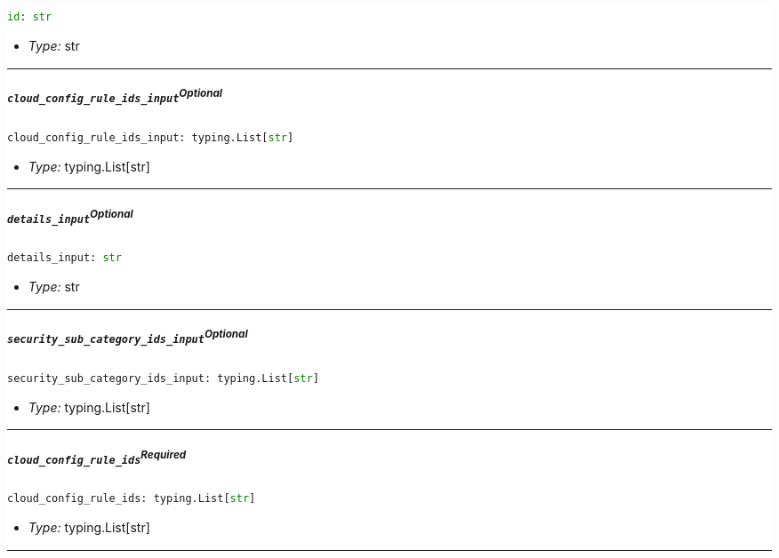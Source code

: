 ```python
id: str
```

- *Type:* str

---

##### `cloud_config_rule_ids_input`<sup>Optional</sup> <a name="cloud_config_rule_ids_input" id="rhizo-co-terraform-provider-wiz.cloudConfigRuleAssociations.CloudConfigRuleAssociations.property.cloudConfigRuleIdsInput"></a>

```python
cloud_config_rule_ids_input: typing.List[str]
```

- *Type:* typing.List[str]

---

##### `details_input`<sup>Optional</sup> <a name="details_input" id="rhizo-co-terraform-provider-wiz.cloudConfigRuleAssociations.CloudConfigRuleAssociations.property.detailsInput"></a>

```python
details_input: str
```

- *Type:* str

---

##### `security_sub_category_ids_input`<sup>Optional</sup> <a name="security_sub_category_ids_input" id="rhizo-co-terraform-provider-wiz.cloudConfigRuleAssociations.CloudConfigRuleAssociations.property.securitySubCategoryIdsInput"></a>

```python
security_sub_category_ids_input: typing.List[str]
```

- *Type:* typing.List[str]

---

##### `cloud_config_rule_ids`<sup>Required</sup> <a name="cloud_config_rule_ids" id="rhizo-co-terraform-provider-wiz.cloudConfigRuleAssociations.CloudConfigRuleAssociations.property.cloudConfigRuleIds"></a>

```python
cloud_config_rule_ids: typing.List[str]
```

- *Type:* typing.List[str]

---
